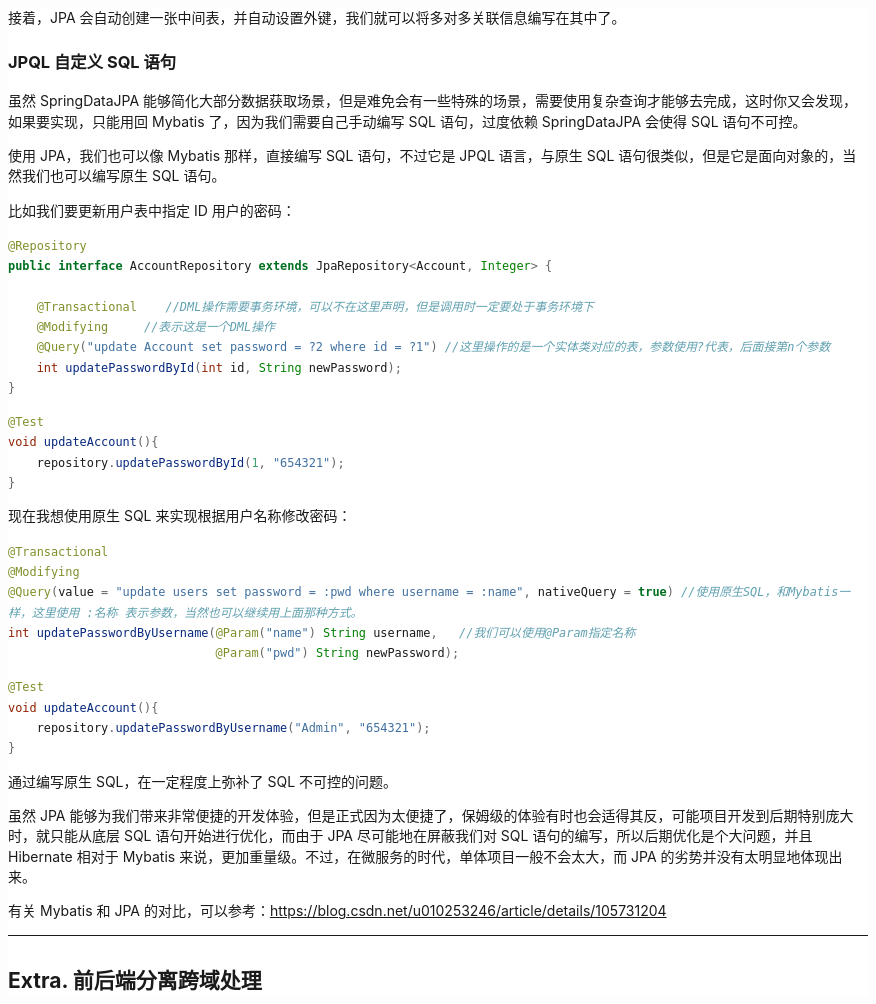 接着，JPA 会自动创建一张中间表，并自动设置外键，我们就可以将多对多关联信息编写在其中了。

### JPQL 自定义 SQL 语句

虽然 SpringDataJPA 能够简化大部分数据获取场景，但是难免会有一些特殊的场景，需要使用复杂查询才能够去完成，这时你又会发现，如果要实现，只能用回 Mybatis 了，因为我们需要自己手动编写 SQL 语句，过度依赖 SpringDataJPA 会使得 SQL 语句不可控。

使用 JPA，我们也可以像 Mybatis 那样，直接编写 SQL 语句，不过它是 JPQL 语言，与原生 SQL 语句很类似，但是它是面向对象的，当然我们也可以编写原生 SQL 语句。

比如我们要更新用户表中指定 ID 用户的密码：

```java
@Repository
public interface AccountRepository extends JpaRepository<Account, Integer> {

    @Transactional    //DML操作需要事务环境，可以不在这里声明，但是调用时一定要处于事务环境下
    @Modifying     //表示这是一个DML操作
    @Query("update Account set password = ?2 where id = ?1") //这里操作的是一个实体类对应的表，参数使用?代表，后面接第n个参数
    int updatePasswordById(int id, String newPassword);
}
```

```java
@Test
void updateAccount(){
    repository.updatePasswordById(1, "654321");
}
```

现在我想使用原生 SQL 来实现根据用户名称修改密码：

```java
@Transactional
@Modifying
@Query(value = "update users set password = :pwd where username = :name", nativeQuery = true) //使用原生SQL，和Mybatis一样，这里使用 :名称 表示参数，当然也可以继续用上面那种方式。
int updatePasswordByUsername(@Param("name") String username,   //我们可以使用@Param指定名称
                             @Param("pwd") String newPassword);
```

```java
@Test
void updateAccount(){
    repository.updatePasswordByUsername("Admin", "654321");
}
```

通过编写原生 SQL，在一定程度上弥补了 SQL 不可控的问题。

虽然 JPA 能够为我们带来非常便捷的开发体验，但是正式因为太便捷了，保姆级的体验有时也会适得其反，可能项目开发到后期特别庞大时，就只能从底层 SQL 语句开始进行优化，而由于 JPA 尽可能地在屏蔽我们对 SQL 语句的编写，所以后期优化是个大问题，并且 Hibernate 相对于 Mybatis 来说，更加重量级。不过，在微服务的时代，单体项目一般不会太大，而 JPA 的劣势并没有太明显地体现出来。

有关 Mybatis 和 JPA 的对比，可以参考：https://blog.csdn.net/u010253246/article/details/105731204

---

## Extra. 前后端分离跨域处理
